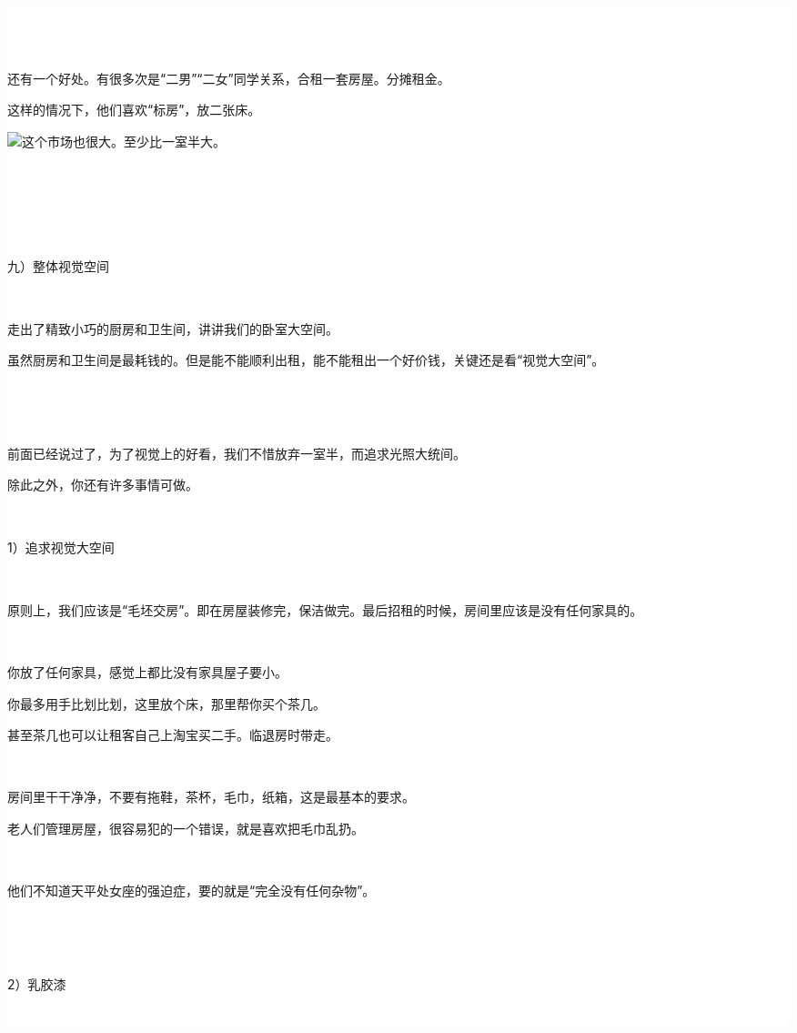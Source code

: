 &nbsp;

&nbsp;

还有一个好处。有很多次是“二男”“二女”同学关系，合租一套房屋。分摊租金。

这样的情况下，他们喜欢“标房”，放二张床。

<img data-s="300,640" data-type="png" src="http://mmbiz.qpic.cn/mmbiz_png/Ok4hZ0tV6r4VNrZlvtKMQySwXnxr0dURkicNp3FWbjeiazlTx0FF2BvwFjfhIXqIbsztCtY9qxsct7xmnDxTHvFg/0?wx_fmt=png" data-ratio="0.4399092970521542" data-w="882"/>这个市场也很大。至少比一室半大。

&nbsp;

&nbsp;

&nbsp;

九）整体视觉空间

&nbsp;

走出了精致小巧的厨房和卫生间，讲讲我们的卧室大空间。

虽然厨房和卫生间是最耗钱的。但是能不能顺利出租，能不能租出一个好价钱，关键还是看“视觉大空间”。

&nbsp;

&nbsp;

前面已经说过了，为了视觉上的好看，我们不惜放弃一室半，而追求光照大统间。

除此之外，你还有许多事情可做。

&nbsp;

1）追求视觉大空间

&nbsp;

原则上，我们应该是“毛坯交房”。即在房屋装修完，保洁做完。最后招租的时候，房间里应该是没有任何家具的。

&nbsp;

你放了任何家具，感觉上都比没有家具屋子要小。

你最多用手比划比划，这里放个床，那里帮你买个茶几。

甚至茶几也可以让租客自己上淘宝买二手。临退房时带走。

&nbsp;

房间里干干净净，不要有拖鞋，茶杯，毛巾，纸箱，这是最基本的要求。

老人们管理房屋，很容易犯的一个错误，就是喜欢把毛巾乱扔。

&nbsp;

他们不知道天平处女座的强迫症，要的就是“完全没有任何杂物”。

&nbsp;

&nbsp;

2）乳胶漆

&nbsp;
